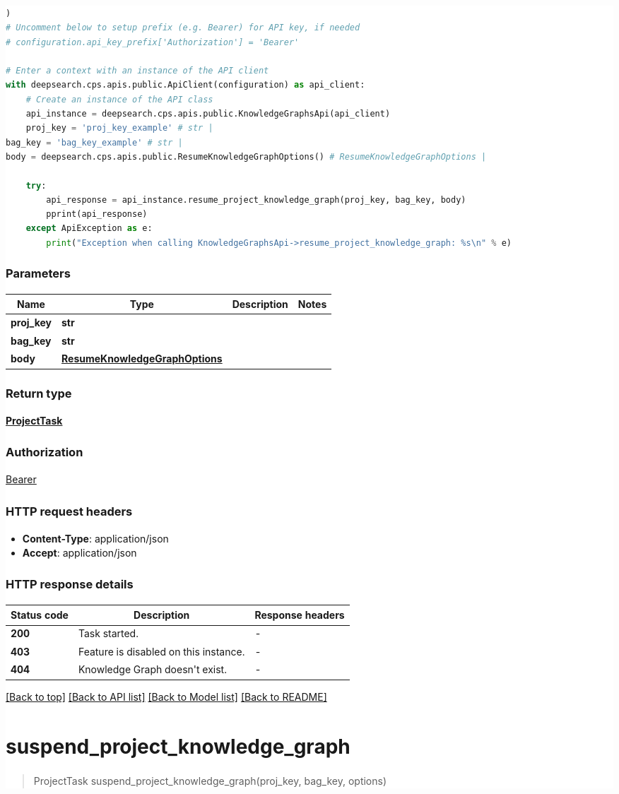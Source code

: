 ```python
)
# Uncomment below to setup prefix (e.g. Bearer) for API key, if needed
# configuration.api_key_prefix['Authorization'] = 'Bearer'

# Enter a context with an instance of the API client
with deepsearch.cps.apis.public.ApiClient(configuration) as api_client:
    # Create an instance of the API class
    api_instance = deepsearch.cps.apis.public.KnowledgeGraphsApi(api_client)
    proj_key = 'proj_key_example' # str | 
bag_key = 'bag_key_example' # str | 
body = deepsearch.cps.apis.public.ResumeKnowledgeGraphOptions() # ResumeKnowledgeGraphOptions | 

    try:
        api_response = api_instance.resume_project_knowledge_graph(proj_key, bag_key, body)
        pprint(api_response)
    except ApiException as e:
        print("Exception when calling KnowledgeGraphsApi->resume_project_knowledge_graph: %s\n" % e)
```

### Parameters

Name | Type | Description  | Notes
------------- | ------------- | ------------- | -------------
 **proj_key** | **str**|  | 
 **bag_key** | **str**|  | 
 **body** | [**ResumeKnowledgeGraphOptions**](ResumeKnowledgeGraphOptions.md)|  | 

### Return type

[**ProjectTask**](ProjectTask.md)

### Authorization

[Bearer](../README.md#Bearer)

### HTTP request headers

 - **Content-Type**: application/json
 - **Accept**: application/json

### HTTP response details
| Status code | Description | Response headers |
|-------------|-------------|------------------|
**200** | Task started. |  -  |
**403** | Feature is disabled on this instance. |  -  |
**404** | Knowledge Graph doesn&#39;t exist. |  -  |

[[Back to top]](#) [[Back to API list]](../README.md#documentation-for-api-endpoints) [[Back to Model list]](../README.md#documentation-for-models) [[Back to README]](../README.md)

# **suspend_project_knowledge_graph**
> ProjectTask suspend_project_knowledge_graph(proj_key, bag_key, options)
